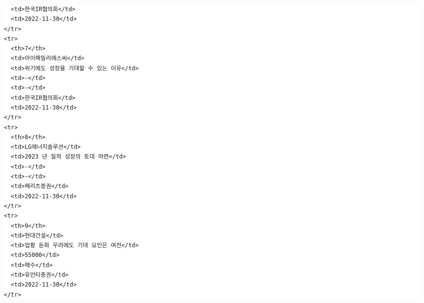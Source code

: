       <td>한국IR협의회</td>
      <td>2022-11-30</td>
    </tr>
    <tr>
      <th>7</th>
      <td>아이패밀리에스씨</td>
      <td>위기에도 성장을 기대할 수 있는 이유</td>
      <td>-</td>
      <td>-</td>
      <td>한국IR협의회</td>
      <td>2022-11-30</td>
    </tr>
    <tr>
      <th>8</th>
      <td>LG에너지솔루션</td>
      <td>2023 년 질적 성장의 토대 마련</td>
      <td>-</td>
      <td>-</td>
      <td>메리츠증권</td>
      <td>2022-11-30</td>
    </tr>
    <tr>
      <th>9</th>
      <td>현대건설</td>
      <td>업황 둔화 우려에도 기대 요인은 여전</td>
      <td>55000</td>
      <td>매수</td>
      <td>유안타증권</td>
      <td>2022-11-30</td>
    </tr>
  </tbody>
</table>
</div>
      <button class="colab-df-convert" onclick="convertToInteractive('df-8f4c68a7-fe63-4475-8c36-1a9746d8ad18')"
              title="Convert this dataframe to an interactive table."
              style="display:none;">

  <svg xmlns="http://www.w3.org/2000/svg" height="24px"viewBox="0 0 24 24"
       width="24px">
    <path d="M0 0h24v24H0V0z" fill="none"/>
    <path d="M18.56 5.44l.94 2.06.94-2.06 2.06-.94-2.06-.94-.94-2.06-.94 2.06-2.06.94zm-11 1L8.5 8.5l.94-2.06 2.06-.94-2.06-.94L8.5 2.5l-.94 2.06-2.06.94zm10 10l.94 2.06.94-2.06 2.06-.94-2.06-.94-.94-2.06-.94 2.06-2.06.94z"/><path d="M17.41 7.96l-1.37-1.37c-.4-.4-.92-.59-1.43-.59-.52 0-1.04.2-1.43.59L10.3 9.45l-7.72 7.72c-.78.78-.78 2.05 0 2.83L4 21.41c.39.39.9.59 1.41.59.51 0 1.02-.2 1.41-.59l7.78-7.78 2.81-2.81c.8-.78.8-2.07 0-2.86zM5.41 20L4 18.59l7.72-7.72 1.47 1.35L5.41 20z"/>
  </svg>
      </button>

  <style>
    .colab-df-container {
      display:flex;
      flex-wrap:wrap;
      gap: 12px;
    }

